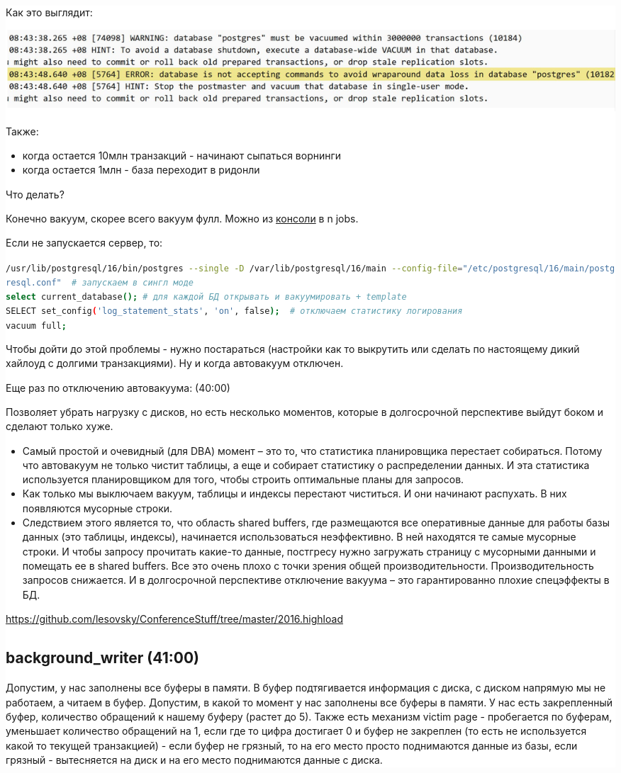 Как это выглядит:

![эрроры](../images/03_05.png)

Также:
- когда остается 10млн транзакций - начинают сыпаться ворнинги
- когда остается 1млн - база переходит в ридонли

Что делать?

Конечно вакуум, скорее всего вакуум фулл. Можно из [консоли](https://www.postgresql.org/docs/current/app-vacuumdb.html) в n jobs. 

Если не запускается сервер, то:
```bash
/usr/lib/postgresql/16/bin/postgres --single -D /var/lib/postgresql/16/main --config-file="/etc/postgresql/16/main/postgresql.conf"  # запускаем в сингл моде
select current_database(); # для каждой БД открывать и вакуумировать + template 
SELECT set_config('log_statement_stats', 'on', false);  # отключаем статистику логирования
vacuum full;
```

Чтобы дойти до этой проблемы - нужно постараться (настройки как то выкрутить или сделать по настоящему дикий хайлоуд с долгими транзакциями). Ну и когда автовакуум отключен.
 
Еще раз по отключению автовакуума: (40:00)

Позволяет убрать нагрузку с дисков, но есть несколько моментов, которые в долгосрочной перспективе выйдут боком и сделают только хуже.
- Самый простой и очевидный (для DBA) момент – это то, что статистика планировщика перестает собираться. Потому что автовакуум не только чистит таблицы, а еще и собирает статистику о распределении данных. И эта статистика используется планировщиком для того, чтобы строить оптимальные планы для запросов.
- Как только мы выключаем вакуум, таблицы и индексы перестают чиститься. И они начинают распухать. В них появляются мусорные строки.
- Следствием этого является то, что область shared buffers, где размещаются все оперативные данные для работы базы данных (это таблицы, индексы), начинается использоваться неэффективно. В ней находятся те самые мусорные строки. И чтобы запросу прочитать какие-то данные, постгресу нужно загружать страницу с мусорными данными и помещать ее в shared buffers.
Все это очень плохо с точки зрения общей производительности. Производительность запросов снижается. И в долгосрочной перспективе отключение вакуума – это гарантированно плохие спецэффекты в БД.

https://github.com/lesovsky/ConferenceStuff/tree/master/2016.highload

##  background_writer (41:00)

Допустим, у нас заполнены все буферы в памяти. В буфер подтягивается информация с диска, с диском напрямую мы не работаем, а читаем в буфер. Допустим, в какой то момент у нас заполнены все буферы в памяти. У нас есть закрепленный буфер, количество обращений к нашему буферу (растет до 5). Также есть механизм victim page - пробегается по буферам, уменьшает количество обращений на 1, если где то цифра достигает 0 и буфер не закреплен (то есть не используется какой то текущей транзакцией) - если буфер не грязный, то на его место просто поднимаются данные из базы, если грязный - вытесняется на диск и на его место поднимаются данные с диска.
